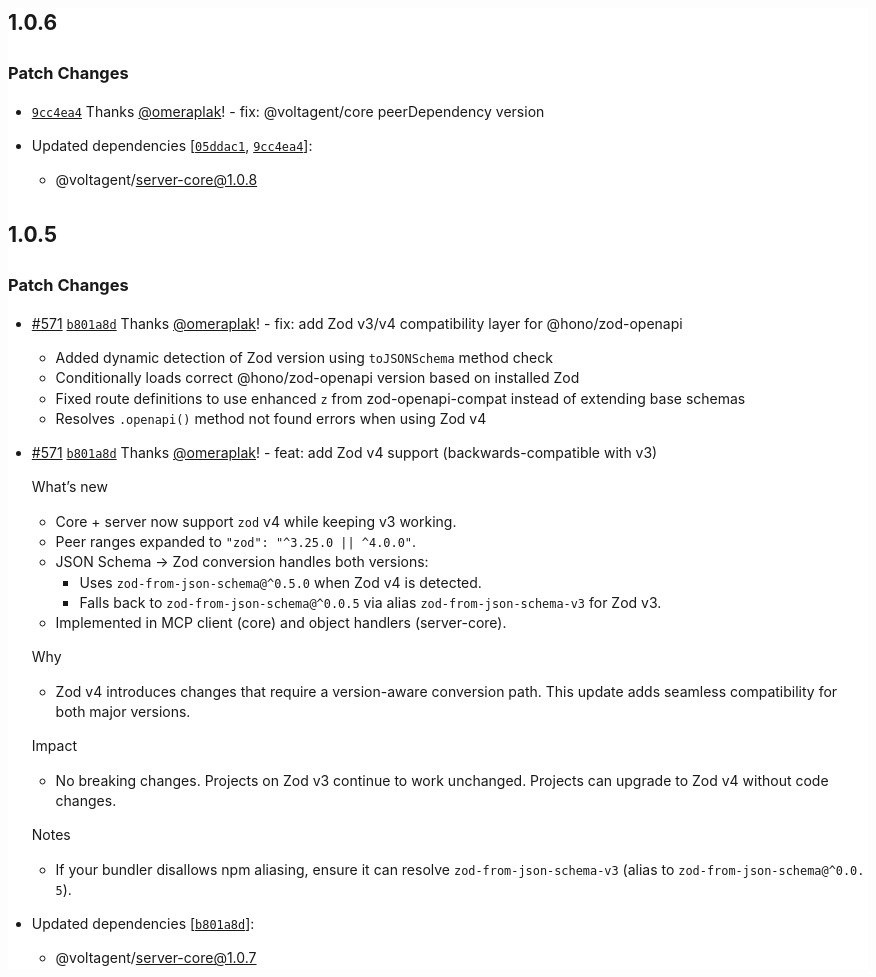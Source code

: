## 1.0.6

### Patch Changes

- [`9cc4ea4`](https://github.com/VoltAgent/voltagent/commit/9cc4ea4a4985320139e33e8029f299c7ec8329a6) Thanks [@omeraplak](https://github.com/omeraplak)! - fix: @voltagent/core peerDependency version

- Updated dependencies [[`05ddac1`](https://github.com/VoltAgent/voltagent/commit/05ddac1ac9404cd6062d2e448b0ce4df90ecd748), [`9cc4ea4`](https://github.com/VoltAgent/voltagent/commit/9cc4ea4a4985320139e33e8029f299c7ec8329a6)]:
  - @voltagent/server-core@1.0.8

## 1.0.5

### Patch Changes

- [#571](https://github.com/VoltAgent/voltagent/pull/571) [`b801a8d`](https://github.com/VoltAgent/voltagent/commit/b801a8da47da5cad15b8637635f83acab5e0d6fc) Thanks [@omeraplak](https://github.com/omeraplak)! - fix: add Zod v3/v4 compatibility layer for @hono/zod-openapi
  - Added dynamic detection of Zod version using `toJSONSchema` method check
  - Conditionally loads correct @hono/zod-openapi version based on installed Zod
  - Fixed route definitions to use enhanced `z` from zod-openapi-compat instead of extending base schemas
  - Resolves `.openapi()` method not found errors when using Zod v4

- [#571](https://github.com/VoltAgent/voltagent/pull/571) [`b801a8d`](https://github.com/VoltAgent/voltagent/commit/b801a8da47da5cad15b8637635f83acab5e0d6fc) Thanks [@omeraplak](https://github.com/omeraplak)! - feat: add Zod v4 support (backwards-compatible with v3)

  What’s new
  - Core + server now support `zod` v4 while keeping v3 working.
  - Peer ranges expanded to `"zod": "^3.25.0 || ^4.0.0"`.
  - JSON Schema → Zod conversion handles both versions:
    - Uses `zod-from-json-schema@^0.5.0` when Zod v4 is detected.
    - Falls back to `zod-from-json-schema@^0.0.5` via alias `zod-from-json-schema-v3` for Zod v3.
  - Implemented in MCP client (core) and object handlers (server-core).

  Why
  - Zod v4 introduces changes that require a version-aware conversion path. This update adds seamless compatibility for both major versions.

  Impact
  - No breaking changes. Projects on Zod v3 continue to work unchanged. Projects can upgrade to Zod v4 without code changes.

  Notes
  - If your bundler disallows npm aliasing, ensure it can resolve `zod-from-json-schema-v3` (alias to `zod-from-json-schema@^0.0.5`).

- Updated dependencies [[`b801a8d`](https://github.com/VoltAgent/voltagent/commit/b801a8da47da5cad15b8637635f83acab5e0d6fc)]:
  - @voltagent/server-core@1.0.7

